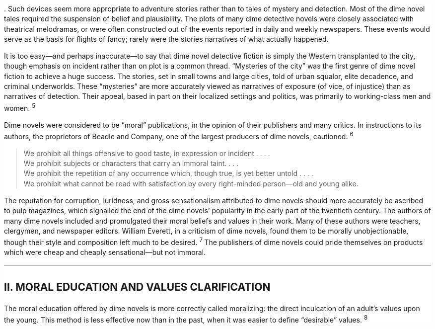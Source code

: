 </i>
. Such devices seem more appropriate to adventure stories rather than to tales of mystery and detection. Most of the dime novel tales required the suspension of belief and plausibility. The plots of many dime detective novels were closely associated with theatrical melodramas, or were often constructed out of the events reported in daily and weekly newspapers. These events would serve as the basis for flights of fancy; rarely were the stories narratives of what actually happened.
</p>
<p>
It is too easy—and perhaps inaccurate—to say that dime novel detective fiction is simply the Western transplanted to the city, though emphasis on incident rather than on plot is a common thread. “Mysteries of the city” was the first genre of dime novel fiction to achieve a huge success. The stories, set in small towns and large cities, told of urban squalor, elite decadence, and criminal underworlds. These “mysteries” are more accurately viewed as narratives of exposure (of vice, of injustice) than as narratives of detection. Their appeal, based in part on their localized settings and politics, was primarily to working-class men and women.
<sup>
5
</sup>
</p>
<p>
Dime novels were considered to be “moral” publications, in the opinion of their publishers and many critics. In instructions to its authors, the proprietors of Beadle and Company, one of the largest producers of dime novels, cautioned:
<sup>
6
</sup>
</p>
<blockquote>
<dl>
<dt>
We prohibit all things offensive to good taste, in expression or incident . . . .
<dt>
We prohibit subjects or characters that carry an immoral taint. . . .
<dt>
We prohibit the repetition of any occurrence which, though true, is yet better untold . . . .
<dt>
We prohibit what cannot be read with satisfaction by every right-minded person—old and young alike.
</dt>
</dt>
</dt>
</dt>
</dl>
</blockquote>
The reputation for corruption, luridness, and gross sensationalism attributed to dime novels should more accurately be ascribed to pulp magazines, which signalled the end of the dime novels’ popularity in the early part of the twentieth century. The authors of many dime novels included and promulgated their moral beliefs and values in their work. Many of these authors were teachers, clergymen, and newspaper editors. William Everett, in a criticism of dime novels, found them to be morally unobjectionable, though their style and composition left much to be desired.
<sup>
7
</sup>
The publishers of dime novels could pride themselves on products which were cheap and cheaply sensational—but not immoral.
<hr/>
<h2>
II. MORAL EDUCATION AND VALUES CLARIFICATION
</h2>
The moral education offered by dime novels is more correctly called moralizing: the direct inculcation of an adult’s values upon the young. This method is less effective now than in the past, when it was easier to define “desirable” values.
<sup>
8
</sup>